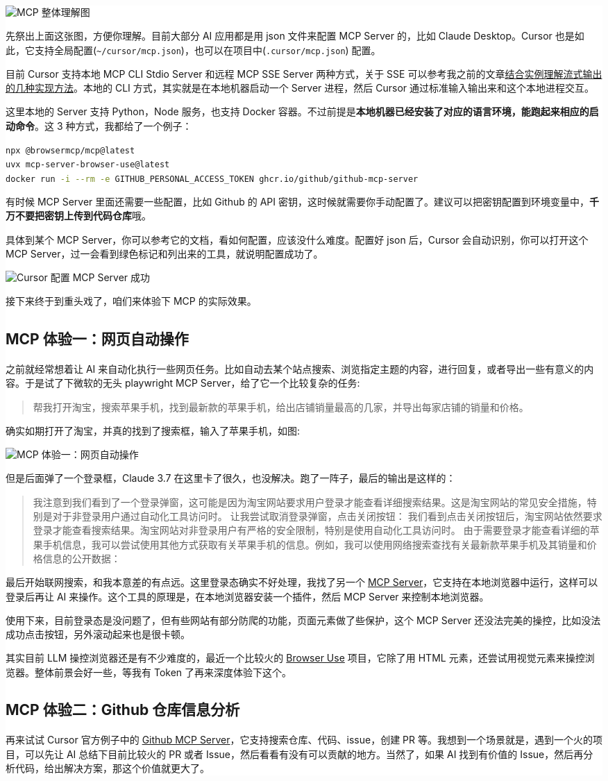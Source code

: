![MCP 整体理解图](https://slefboot-1251736664.file.myqcloud.com/20250522_mcp_user_report_understand.webp)

先祭出上面这张图，方便你理解。目前大部分 AI 应用都是用 json 文件来配置 MCP Server 的，比如 Claude Desktop。Cursor 也是如此，它支持全局配置(`~/cursor/mcp.json`)，也可以在项目中(`.cursor/mcp.json`) 配置。

目前 Cursor 支持本地 MCP CLI Stdio Server 和远程 MCP SSE Server 两种方式，关于 SSE 可以参考我之前的文章[结合实例理解流式输出的几种实现方法](https://selfboot.cn/2024/05/19/stream_sse_chunk/)。本地的 CLI 方式，其实就是在本地机器启动一个 Server 进程，然后 Cursor 通过标准输入输出来和这个本地进程交互。

这里本地的 Server 支持 Python，Node 服务，也支持 Docker 容器。不过前提是**本地机器已经安装了对应的语言环境，能跑起来相应的启动命令**。这 3 种方式，我都给了一个例子：

```bash
npx @browsermcp/mcp@latest
uvx mcp-server-browser-use@latest
docker run -i --rm -e GITHUB_PERSONAL_ACCESS_TOKEN ghcr.io/github/github-mcp-server
```

有时候 MCP Server 里面还需要一些配置，比如 Github 的 API 密钥，这时候就需要你手动配置了。建议可以把密钥配置到环境变量中，**千万不要把密钥上传到代码仓库**哦。

具体到某个 MCP Server，你可以参考它的文档，看如何配置，应该没什么难度。配置好 json 后，Cursor 会自动识别，你可以打开这个 MCP Server，过一会看到绿色标记和列出来的工具，就说明配置成功了。

![Cursor 配置 MCP Server 成功](https://slefboot-1251736664.file.myqcloud.com/20250522_mcp_user_report_configsucc.webp)

接下来终于到重头戏了，咱们来体验下 MCP 的实际效果。

## MCP 体验一：网页自动操作

之前就经常想着让 AI 来自动化执行一些网页任务。比如自动去某个站点搜索、浏览指定主题的内容，进行回复，或者导出一些有意义的内容。于是试了下微软的无头 playwright MCP Server，给了它一个比较复杂的任务:

> 帮我打开淘宝，搜索苹果手机，找到最新款的苹果手机，给出店铺销量最高的几家，并导出每家店铺的销量和价格。

确实如期打开了淘宝，并真的找到了搜索框，输入了苹果手机，如图:

![MCP 体验一：网页自动操作](https://slefboot-1251736664.file.myqcloud.com/20250522_mcp_user_report_taobaocase.webp)

但是后面弹了一个登录框，Claude 3.7 在这里卡了很久，也没解决。跑了一阵子，最后的输出是这样的：

> 我注意到我们看到了一个登录弹窗，这可能是因为淘宝网站要求用户登录才能查看详细搜索结果。这是淘宝网站的常见安全措施，特别是对于非登录用户通过自动化工具访问时。
> 让我尝试取消登录弹窗，点击关闭按钮：
> 我们看到点击关闭按钮后，淘宝网站依然要求登录才能查看搜索结果。淘宝网站对非登录用户有严格的安全限制，特别是使用自动化工具访问时。
>由于需要登录才能查看详细的苹果手机信息，我可以尝试使用其他方式获取有关苹果手机的信息。例如，我可以使用网络搜索查找有关最新款苹果手机及其销量和价格信息的公开数据：

最后开始联网搜索，和我本意差的有点远。这里登录态确实不好处理，我找了另一个 [MCP Server](https://browsermcp.io/)，它支持在本地浏览器中运行，这样可以登录后再让 AI 来操作。这个工具的原理是，在本地浏览器安装一个插件，然后 MCP Server 来控制本地浏览器。

使用下来，目前登录态是没问题了，但有些网站有部分防爬的功能，页面元素做了些保护，这个 MCP Server 还没法完美的操控，比如没法成功点击按钮，另外滚动起来也是很卡顿。

其实目前 LLM 操控浏览器还是有不少难度的，最近一个比较火的 [Browser Use](https://browser-use.com/) 项目，它除了用 HTML 元素，还尝试用视觉元素来操控浏览器。整体前景会好一些，等我有 Token 了再来深度体验下这个。

## MCP 体验二：Github 仓库信息分析

再来试试 Cursor 官方例子中的 [Github MCP Server](https://github.com/github/github-mcp-server)，它支持搜索仓库、代码、issue，创建 PR 等。我想到一个场景就是，遇到一个火的项目，可以先让 AI 总结下目前比较火的 PR 或者 Issue，然后看看有没有可以贡献的地方。当然了，如果 AI 找到有价值的 Issue，然后再分析代码，给出解决方案，那这个价值就更大了。
